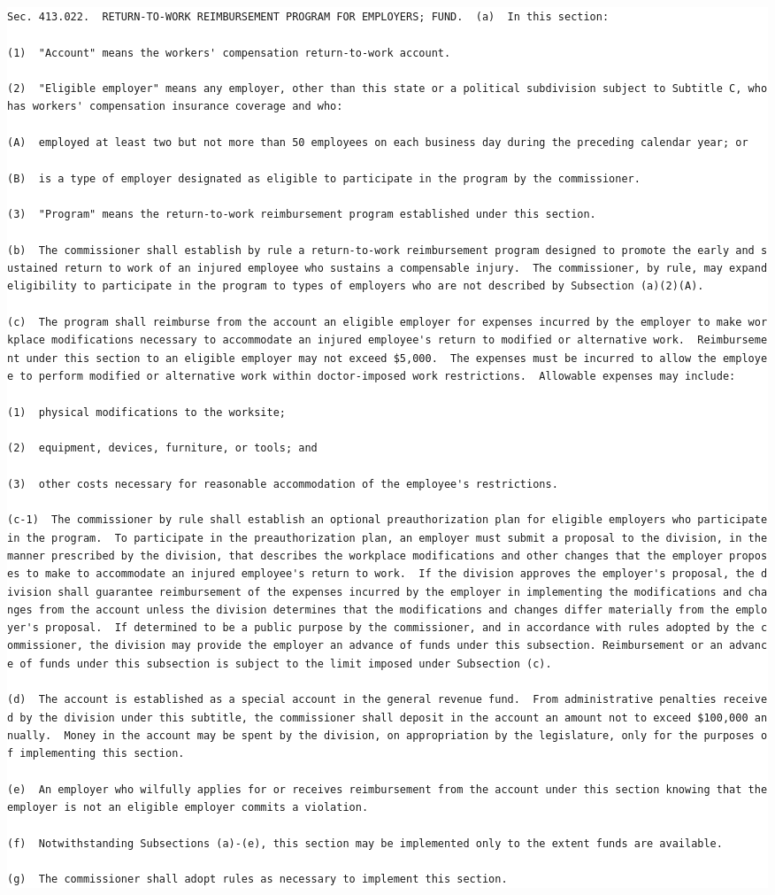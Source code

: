     
    
    Sec. 413.022.  RETURN-TO-WORK REIMBURSEMENT PROGRAM FOR EMPLOYERS; FUND.  (a)  In this section:
    
    (1)  "Account" means the workers' compensation return-to-work account.
    
    (2)  "Eligible employer" means any employer, other than this state or a political subdivision subject to Subtitle C, who has workers' compensation insurance coverage and who:
    
    (A)  employed at least two but not more than 50 employees on each business day during the preceding calendar year; or
    
    (B)  is a type of employer designated as eligible to participate in the program by the commissioner.
    
    (3)  "Program" means the return-to-work reimbursement program established under this section.
    
    (b)  The commissioner shall establish by rule a return-to-work reimbursement program designed to promote the early and sustained return to work of an injured employee who sustains a compensable injury.  The commissioner, by rule, may expand eligibility to participate in the program to types of employers who are not described by Subsection (a)(2)(A).
    
    (c)  The program shall reimburse from the account an eligible employer for expenses incurred by the employer to make workplace modifications necessary to accommodate an injured employee's return to modified or alternative work.  Reimbursement under this section to an eligible employer may not exceed $5,000.  The expenses must be incurred to allow the employee to perform modified or alternative work within doctor-imposed work restrictions.  Allowable expenses may include:
    
    (1)  physical modifications to the worksite;
    
    (2)  equipment, devices, furniture, or tools; and
    
    (3)  other costs necessary for reasonable accommodation of the employee's restrictions.
    
    (c-1)  The commissioner by rule shall establish an optional preauthorization plan for eligible employers who participate in the program.  To participate in the preauthorization plan, an employer must submit a proposal to the division, in the manner prescribed by the division, that describes the workplace modifications and other changes that the employer proposes to make to accommodate an injured employee's return to work.  If the division approves the employer's proposal, the division shall guarantee reimbursement of the expenses incurred by the employer in implementing the modifications and changes from the account unless the division determines that the modifications and changes differ materially from the employer's proposal.  If determined to be a public purpose by the commissioner, and in accordance with rules adopted by the commissioner, the division may provide the employer an advance of funds under this subsection. Reimbursement or an advance of funds under this subsection is subject to the limit imposed under Subsection (c).
    
    (d)  The account is established as a special account in the general revenue fund.  From administrative penalties received by the division under this subtitle, the commissioner shall deposit in the account an amount not to exceed $100,000 annually.  Money in the account may be spent by the division, on appropriation by the legislature, only for the purposes of implementing this section.
    
    (e)  An employer who wilfully applies for or receives reimbursement from the account under this section knowing that the employer is not an eligible employer commits a violation.
    
    (f)  Notwithstanding Subsections (a)-(e), this section may be implemented only to the extent funds are available.
    
    (g)  The commissioner shall adopt rules as necessary to implement this section.
    